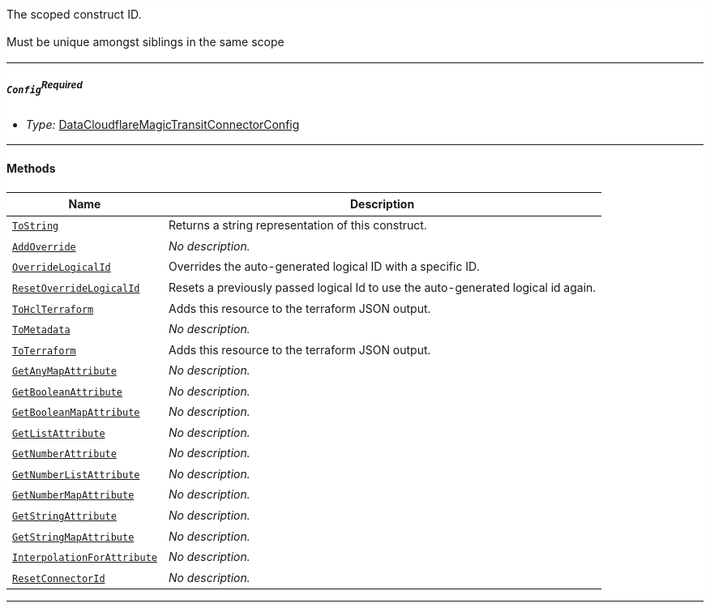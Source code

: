 The scoped construct ID.

Must be unique amongst siblings in the same scope

---

##### `Config`<sup>Required</sup> <a name="Config" id="@cdktf/provider-cloudflare.dataCloudflareMagicTransitConnector.DataCloudflareMagicTransitConnector.Initializer.parameter.config"></a>

- *Type:* <a href="#@cdktf/provider-cloudflare.dataCloudflareMagicTransitConnector.DataCloudflareMagicTransitConnectorConfig">DataCloudflareMagicTransitConnectorConfig</a>

---

#### Methods <a name="Methods" id="Methods"></a>

| **Name** | **Description** |
| --- | --- |
| <code><a href="#@cdktf/provider-cloudflare.dataCloudflareMagicTransitConnector.DataCloudflareMagicTransitConnector.toString">ToString</a></code> | Returns a string representation of this construct. |
| <code><a href="#@cdktf/provider-cloudflare.dataCloudflareMagicTransitConnector.DataCloudflareMagicTransitConnector.addOverride">AddOverride</a></code> | *No description.* |
| <code><a href="#@cdktf/provider-cloudflare.dataCloudflareMagicTransitConnector.DataCloudflareMagicTransitConnector.overrideLogicalId">OverrideLogicalId</a></code> | Overrides the auto-generated logical ID with a specific ID. |
| <code><a href="#@cdktf/provider-cloudflare.dataCloudflareMagicTransitConnector.DataCloudflareMagicTransitConnector.resetOverrideLogicalId">ResetOverrideLogicalId</a></code> | Resets a previously passed logical Id to use the auto-generated logical id again. |
| <code><a href="#@cdktf/provider-cloudflare.dataCloudflareMagicTransitConnector.DataCloudflareMagicTransitConnector.toHclTerraform">ToHclTerraform</a></code> | Adds this resource to the terraform JSON output. |
| <code><a href="#@cdktf/provider-cloudflare.dataCloudflareMagicTransitConnector.DataCloudflareMagicTransitConnector.toMetadata">ToMetadata</a></code> | *No description.* |
| <code><a href="#@cdktf/provider-cloudflare.dataCloudflareMagicTransitConnector.DataCloudflareMagicTransitConnector.toTerraform">ToTerraform</a></code> | Adds this resource to the terraform JSON output. |
| <code><a href="#@cdktf/provider-cloudflare.dataCloudflareMagicTransitConnector.DataCloudflareMagicTransitConnector.getAnyMapAttribute">GetAnyMapAttribute</a></code> | *No description.* |
| <code><a href="#@cdktf/provider-cloudflare.dataCloudflareMagicTransitConnector.DataCloudflareMagicTransitConnector.getBooleanAttribute">GetBooleanAttribute</a></code> | *No description.* |
| <code><a href="#@cdktf/provider-cloudflare.dataCloudflareMagicTransitConnector.DataCloudflareMagicTransitConnector.getBooleanMapAttribute">GetBooleanMapAttribute</a></code> | *No description.* |
| <code><a href="#@cdktf/provider-cloudflare.dataCloudflareMagicTransitConnector.DataCloudflareMagicTransitConnector.getListAttribute">GetListAttribute</a></code> | *No description.* |
| <code><a href="#@cdktf/provider-cloudflare.dataCloudflareMagicTransitConnector.DataCloudflareMagicTransitConnector.getNumberAttribute">GetNumberAttribute</a></code> | *No description.* |
| <code><a href="#@cdktf/provider-cloudflare.dataCloudflareMagicTransitConnector.DataCloudflareMagicTransitConnector.getNumberListAttribute">GetNumberListAttribute</a></code> | *No description.* |
| <code><a href="#@cdktf/provider-cloudflare.dataCloudflareMagicTransitConnector.DataCloudflareMagicTransitConnector.getNumberMapAttribute">GetNumberMapAttribute</a></code> | *No description.* |
| <code><a href="#@cdktf/provider-cloudflare.dataCloudflareMagicTransitConnector.DataCloudflareMagicTransitConnector.getStringAttribute">GetStringAttribute</a></code> | *No description.* |
| <code><a href="#@cdktf/provider-cloudflare.dataCloudflareMagicTransitConnector.DataCloudflareMagicTransitConnector.getStringMapAttribute">GetStringMapAttribute</a></code> | *No description.* |
| <code><a href="#@cdktf/provider-cloudflare.dataCloudflareMagicTransitConnector.DataCloudflareMagicTransitConnector.interpolationForAttribute">InterpolationForAttribute</a></code> | *No description.* |
| <code><a href="#@cdktf/provider-cloudflare.dataCloudflareMagicTransitConnector.DataCloudflareMagicTransitConnector.resetConnectorId">ResetConnectorId</a></code> | *No description.* |

---
